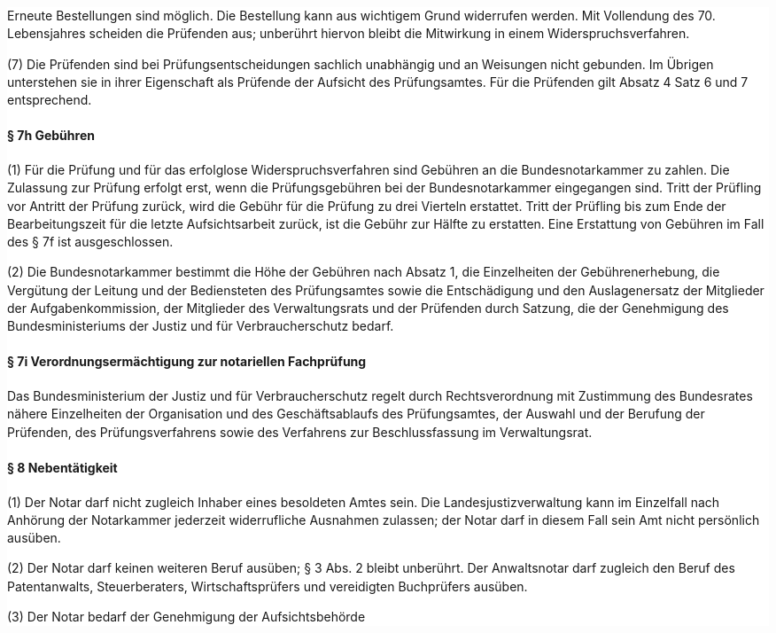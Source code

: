 

Erneute Bestellungen sind möglich. Die Bestellung kann aus wichtigem
Grund widerrufen werden. Mit Vollendung des 70. Lebensjahres scheiden
die Prüfenden aus; unberührt hiervon bleibt die Mitwirkung in einem
Widerspruchsverfahren.

(7) Die Prüfenden sind bei Prüfungsentscheidungen sachlich unabhängig
und an Weisungen nicht gebunden. Im Übrigen unterstehen sie in ihrer
Eigenschaft als Prüfende der Aufsicht des Prüfungsamtes. Für die
Prüfenden gilt Absatz 4 Satz 6 und 7 entsprechend.


#### § 7h Gebühren

(1) Für die Prüfung und für das erfolglose Widerspruchsverfahren sind
Gebühren an die Bundesnotarkammer zu zahlen. Die Zulassung zur Prüfung
erfolgt erst, wenn die Prüfungsgebühren bei der Bundesnotarkammer
eingegangen sind. Tritt der Prüfling vor Antritt der Prüfung zurück,
wird die Gebühr für die Prüfung zu drei Vierteln erstattet. Tritt der
Prüfling bis zum Ende der Bearbeitungszeit für die letzte
Aufsichtsarbeit zurück, ist die Gebühr zur Hälfte zu erstatten. Eine
Erstattung von Gebühren im Fall des § 7f ist ausgeschlossen.

(2) Die Bundesnotarkammer bestimmt die Höhe der Gebühren nach Absatz
1, die Einzelheiten der Gebührenerhebung, die Vergütung der Leitung
und der Bediensteten des Prüfungsamtes sowie die Entschädigung und den
Auslagenersatz der Mitglieder der Aufgabenkommission, der Mitglieder
des Verwaltungsrats und der Prüfenden durch Satzung, die der
Genehmigung des Bundesministeriums der Justiz und für
Verbraucherschutz bedarf.


#### § 7i Verordnungsermächtigung zur notariellen Fachprüfung

Das Bundesministerium der Justiz und für Verbraucherschutz regelt
durch Rechtsverordnung mit Zustimmung des Bundesrates nähere
Einzelheiten der Organisation und des Geschäftsablaufs des
Prüfungsamtes, der Auswahl und der Berufung der Prüfenden, des
Prüfungsverfahrens sowie des Verfahrens zur Beschlussfassung im
Verwaltungsrat.


#### § 8 Nebentätigkeit

(1) Der Notar darf nicht zugleich Inhaber eines besoldeten Amtes sein.
Die Landesjustizverwaltung kann im Einzelfall nach Anhörung der
Notarkammer jederzeit widerrufliche Ausnahmen zulassen; der Notar darf
in diesem Fall sein Amt nicht persönlich ausüben.

(2) Der Notar darf keinen weiteren Beruf ausüben; § 3 Abs. 2 bleibt
unberührt. Der Anwaltsnotar darf zugleich den Beruf des Patentanwalts,
Steuerberaters, Wirtschaftsprüfers und vereidigten Buchprüfers
ausüben.

(3) Der Notar bedarf der Genehmigung der Aufsichtsbehörde
